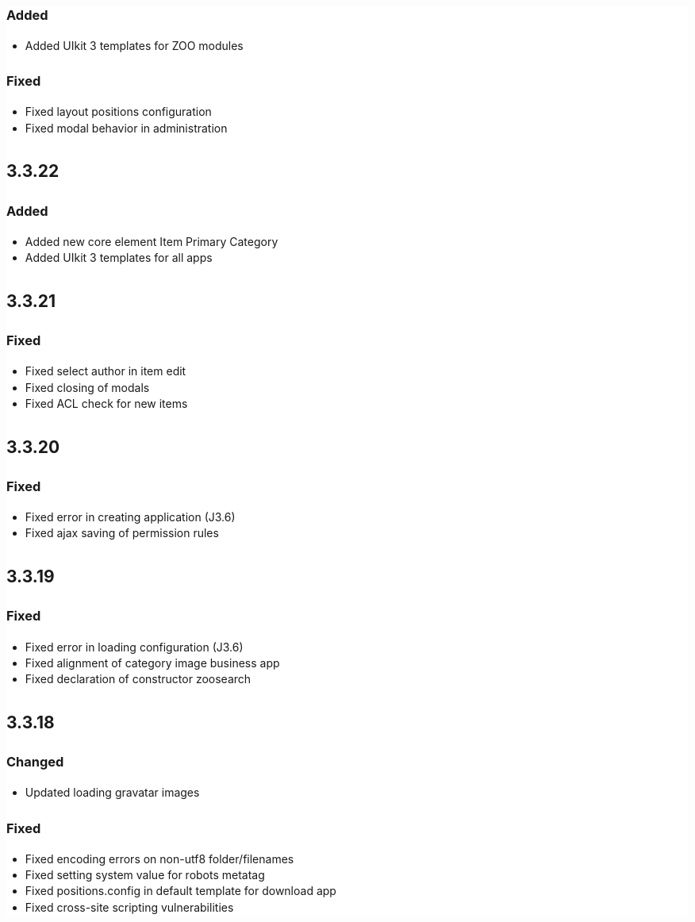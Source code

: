 ### Added

- Added UIkit 3 templates for ZOO modules

### Fixed

- Fixed layout positions configuration
- Fixed modal behavior in administration

## 3.3.22

### Added

- Added new core element Item Primary Category
- Added UIkit 3 templates for all apps

## 3.3.21

### Fixed

- Fixed select author in item edit
- Fixed closing of modals
- Fixed ACL check for new items

## 3.3.20

### Fixed

- Fixed error in creating application (J3.6)
- Fixed ajax saving of permission rules

## 3.3.19

### Fixed

- Fixed error in loading configuration (J3.6)
- Fixed alignment of category image business app
- Fixed declaration of constructor zoosearch

## 3.3.18

### Changed

- Updated loading gravatar images

### Fixed

- Fixed encoding errors on non-utf8 folder/filenames
- Fixed setting system value for robots metatag
- Fixed positions.config in default template for download app
- Fixed cross-site scripting vulnerabilities
